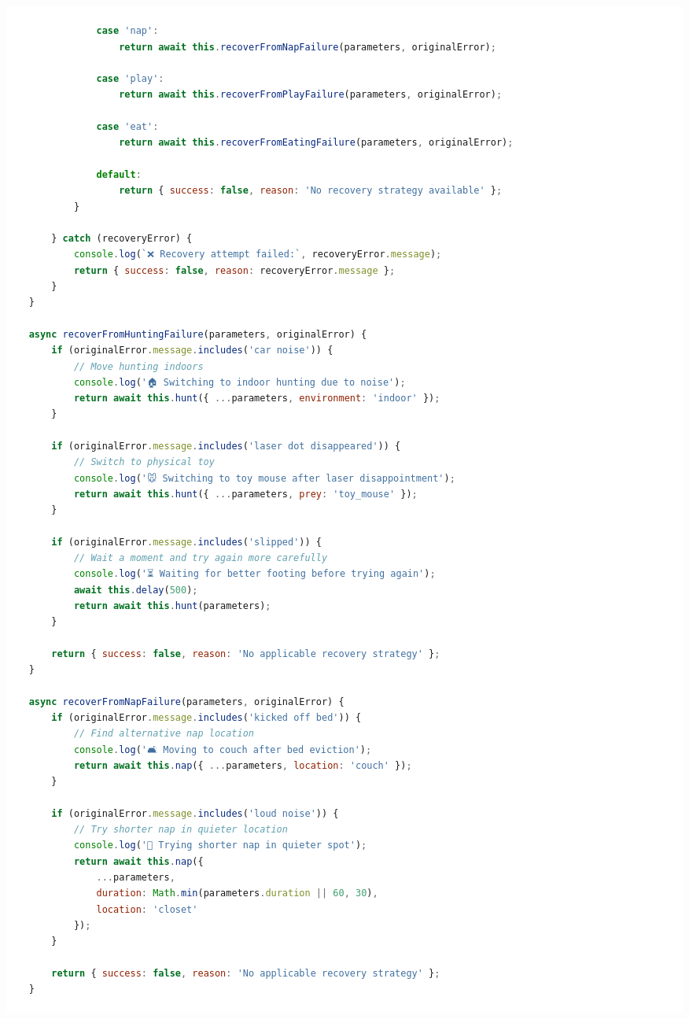 ```javascript
                    
                case 'nap':
                    return await this.recoverFromNapFailure(parameters, originalError);
                    
                case 'play':
                    return await this.recoverFromPlayFailure(parameters, originalError);
                    
                case 'eat':
                    return await this.recoverFromEatingFailure(parameters, originalError);
                    
                default:
                    return { success: false, reason: 'No recovery strategy available' };
            }
            
        } catch (recoveryError) {
            console.log(`❌ Recovery attempt failed:`, recoveryError.message);
            return { success: false, reason: recoveryError.message };
        }
    }
    
    async recoverFromHuntingFailure(parameters, originalError) {
        if (originalError.message.includes('car noise')) {
            // Move hunting indoors
            console.log('🏠 Switching to indoor hunting due to noise');
            return await this.hunt({ ...parameters, environment: 'indoor' });
        }
        
        if (originalError.message.includes('laser dot disappeared')) {
            // Switch to physical toy
            console.log('🐭 Switching to toy mouse after laser disappointment');
            return await this.hunt({ ...parameters, prey: 'toy_mouse' });
        }
        
        if (originalError.message.includes('slipped')) {
            // Wait a moment and try again more carefully
            console.log('⏳ Waiting for better footing before trying again');
            await this.delay(500);
            return await this.hunt(parameters);
        }
        
        return { success: false, reason: 'No applicable recovery strategy' };
    }
    
    async recoverFromNapFailure(parameters, originalError) {
        if (originalError.message.includes('kicked off bed')) {
            // Find alternative nap location
            console.log('🛋️ Moving to couch after bed eviction');
            return await this.nap({ ...parameters, location: 'couch' });
        }
        
        if (originalError.message.includes('loud noise')) {
            // Try shorter nap in quieter location
            console.log('🤫 Trying shorter nap in quieter spot');
            return await this.nap({ 
                ...parameters, 
                duration: Math.min(parameters.duration || 60, 30),
                location: 'closet' 
            });
        }
        
        return { success: false, reason: 'No applicable recovery strategy' };
    }
    
```